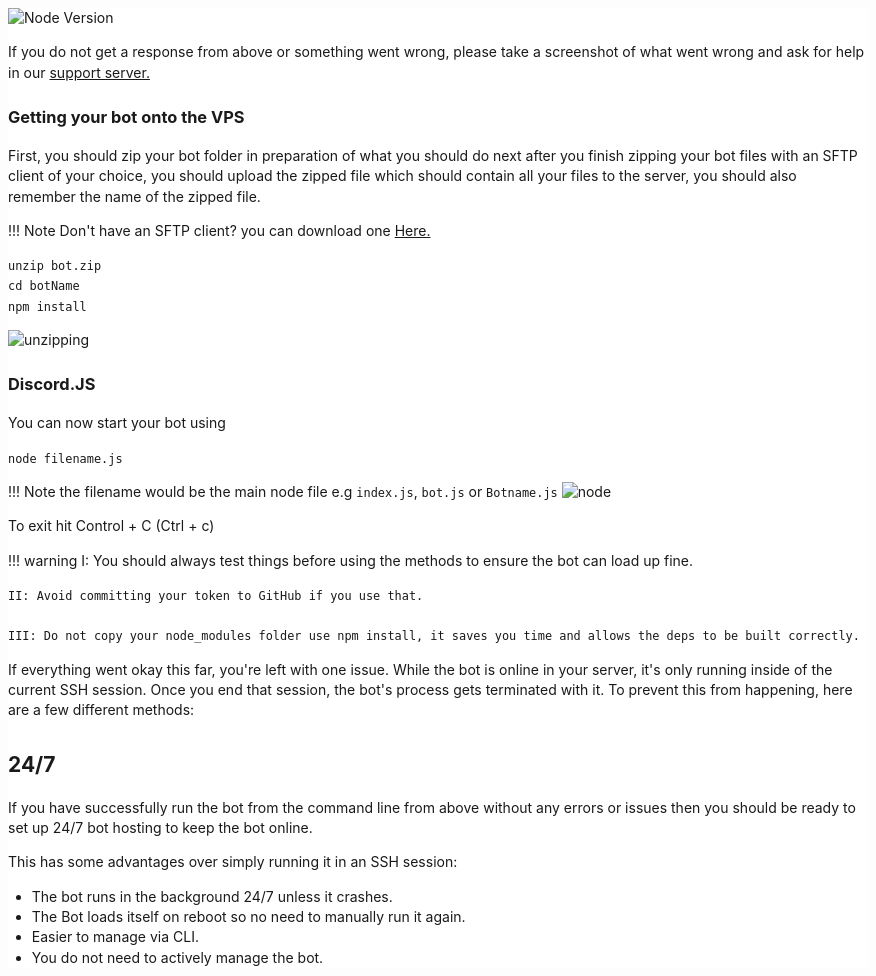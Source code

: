 ![Node Version](https://i.imgur.com/6qEasvS.png)

If you do not get a response from above or something went wrong, please take a screenshot of what went wrong and ask for help in our [support server.](https://discord.gg/jcKEyxn) 


### Getting your bot onto the VPS
First, you should zip your bot folder in preparation of what you should do next after you finish zipping your bot files with an SFTP client of your choice, you should upload the zipped file which should contain all your files to the server, you should also remember the name of the zipped file.

!!! Note
    Don't have an SFTP client? you can download one [Here.](https://filezilla-project.org/download.php?type=client)


```
unzip bot.zip
cd botName
npm install 
```
![unzipping](https://i.imgur.com/kRkvLX1.gif)
### Discord.JS

You can now start your bot using
```bash
node filename.js 
```
!!! Note
    the filename would be the main node file e.g `index.js`, `bot.js` or `Botname.js`
![node](https://i.imgur.com/w42z7b8.gif)


To exit hit Control + C (Ctrl + c)


!!! warning
    I: You should always test things before using the methods to ensure the bot can load up fine.

    II: Avoid committing your token to GitHub if you use that.

    III: Do not copy your node_modules folder use npm install, it saves you time and allows the deps to be built correctly.
If everything went okay this far, you're left with one issue.
While the bot is online in your server, it's only running inside of the current SSH session.
Once you end that session, the bot's process gets terminated with it.
To prevent this from happening, here are a few different methods:

## 24/7
If you have successfully run the bot from the command line from above without any errors or issues then you should be ready to set up 24/7 bot hosting to keep the bot online.

This has some advantages over simply running it in an SSH session:

- The bot runs in the background 24/7 unless it crashes.
- The Bot loads itself on reboot so no need to manually run it again.
- Easier to manage via CLI.
- You do not need to actively manage the bot.
